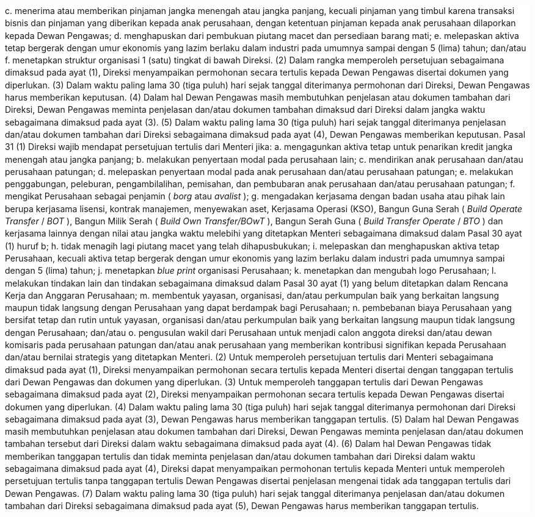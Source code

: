c. menerima atau memberikan pinjaman jangka menengah atau jangka panjang, kecuali pinjaman yang timbul karena transaksi bisnis dan pinjaman yang diberikan kepada anak perusahaan, dengan ketentuan pinjaman kepada anak perusahaan dilaporkan kepada Dewan Pengawas;
d. menghapuskan dari pembukuan piutang macet dan persediaan barang mati;
e. melepaskan aktiva tetap bergerak dengan umur ekonomis yang lazim berlaku dalam industri pada umumnya sampai dengan 5 (lima) tahun; dan/atau
f. menetapkan struktur organisasi 1 (satu) tingkat di bawah Direksi.
(2) Dalam rangka memperoleh persetujuan sebagaimana dimaksud pada ayat (1), Direksi menyampaikan permohonan secara tertulis kepada Dewan Pengawas disertai dokumen yang diperlukan.
(3) Dalam waktu paling lama 30 (tiga puluh) hari sejak tanggal diterimanya permohonan dari Direksi, Dewan Pengawas harus memberikan keputusan.
(4) Dalam hal Dewan Pengawas masih membutuhkan penjelasan atau dokumen tambahan dari Direksi, Dewan Pengawas meminta penjelasan dan/atau dokumen tambahan dimaksud dari Direksi dalam jangka waktu sebagaimana dimaksud pada ayat (3).
(5) Dalam waktu paling lama 30 (tiga puluh) hari sejak tanggal diterimanya penjelasan dan/atau dokumen tambahan dari Direksi sebagaimana dimaksud pada ayat (4), Dewan Pengawas memberikan keputusan.
Pasal 31
(1) Direksi wajib mendapat persetujuan tertulis dari Menteri jika:
a. mengagunkan aktiva tetap untuk penarikan kredit jangka menengah atau jangka panjang;
b. melakukan penyertaan modal pada perusahaan lain;
c. mendirikan anak perusahaan dan/atau perusahaan patungan;
d. melepaskan penyertaan modal pada anak perusahaan dan/atau perusahaan patungan;
e. melakukan penggabungan, peleburan, pengambilalihan, pemisahan, dan pembubaran anak perusahaan dan/atau perusahaan patungan;
f. mengikat Perusahaan sebagai penjamin ( _borg_ atau _avalist_ );
g. mengadakan kerjasama dengan badan usaha atau pihak lain berupa kerjasama lisensi, kontrak manajemen, menyewakan aset, Kerjasama Operasi (KSO), Bangun Guna Serah ( _Build_ _Operate_ _Transfer_ / _BOT_ ), Bangun Milik Serah ( _Build Own_ _Transfer/BOwT_ ), Bangun Serah Guna ( _Build Transfer_ _Operate_ / _BTO_ ) dan kerjasama lainnya dengan nilai atau jangka waktu melebihi yang ditetapkan Menteri sebagaimana dimaksud dalam Pasal 30 ayat (1) huruf b;
h. tidak menagih lagi piutang macet yang telah dihapusbukukan;
i. melepaskan dan menghapuskan aktiva tetap Perusahaan, kecuali aktiva tetap bergerak dengan umur ekonomis yang lazim berlaku dalam industri pada umumnya sampai dengan 5 (lima) tahun;
j. menetapkan _blue print_ organisasi Perusahaan;
k. menetapkan dan mengubah logo Perusahaan;
l. melakukan tindakan lain dan tindakan sebagaimana dimaksud dalam Pasal 30 ayat (1) yang belum ditetapkan dalam Rencana Kerja dan Anggaran Perusahaan;
m. membentuk yayasan, organisasi, dan/atau perkumpulan baik yang berkaitan langsung maupun tidak langsung dengan Perusahaan yang dapat berdampak bagi Perusahaan;
n. pembebanan biaya Perusahaan yang bersifat tetap dan rutin untuk yayasan, organisasi dan/atau perkumpulan baik yang berkaitan langsung maupun tidak langsung dengan Perusahaan; dan/atau
o. pengusulan wakil dari Perusahaan untuk menjadi calon anggota direksi dan/atau dewan komisaris pada perusahaan patungan dan/atau anak perusahaan yang memberikan kontribusi signifikan kepada Perusahaan dan/atau bernilai strategis yang ditetapkan Menteri.
(2) Untuk memperoleh persetujuan tertulis dari Menteri sebagaimana dimaksud pada ayat (1), Direksi menyampaikan permohonan secara tertulis kepada Menteri disertai dengan tanggapan tertulis dari Dewan Pengawas dan dokumen yang diperlukan.
(3) Untuk memperoleh tanggapan tertulis dari Dewan Pengawas sebagaimana dimaksud pada ayat (2), Direksi menyampaikan permohonan secara tertulis kepada Dewan Pengawas disertai dokumen yang diperlukan.
(4) Dalam waktu paling lama 30 (tiga puluh) hari sejak tanggal diterimanya permohonan dari Direksi sebagaimana dimaksud pada ayat (3), Dewan Pengawas harus memberikan tanggapan tertulis.
(5) Dalam hal Dewan Pengawas masih membutuhkan penjelasan atau dokumen tambahan dari Direksi, Dewan Pengawas meminta penjelasan dan/atau dokumen tambahan tersebut dari Direksi dalam waktu sebagaimana dimaksud pada ayat (4).
(6) Dalam hal Dewan Pengawas tidak memberikan tanggapan tertulis dan tidak meminta penjelasan dan/atau dokumen tambahan dari Direksi dalam waktu sebagaimana dimaksud pada ayat (4), Direksi dapat menyampaikan permohonan tertulis kepada Menteri untuk memperoleh persetujuan tertulis tanpa tanggapan tertulis Dewan Pengawas disertai penjelasan mengenai tidak ada tanggapan tertulis dari Dewan Pengawas.
(7) Dalam waktu paling lama 30 (tiga puluh) hari sejak tanggal diterimanya penjelasan dan/atau dokumen tambahan dari Direksi sebagaimana dimaksud pada ayat (5), Dewan Pengawas harus memberikan tanggapan tertulis.